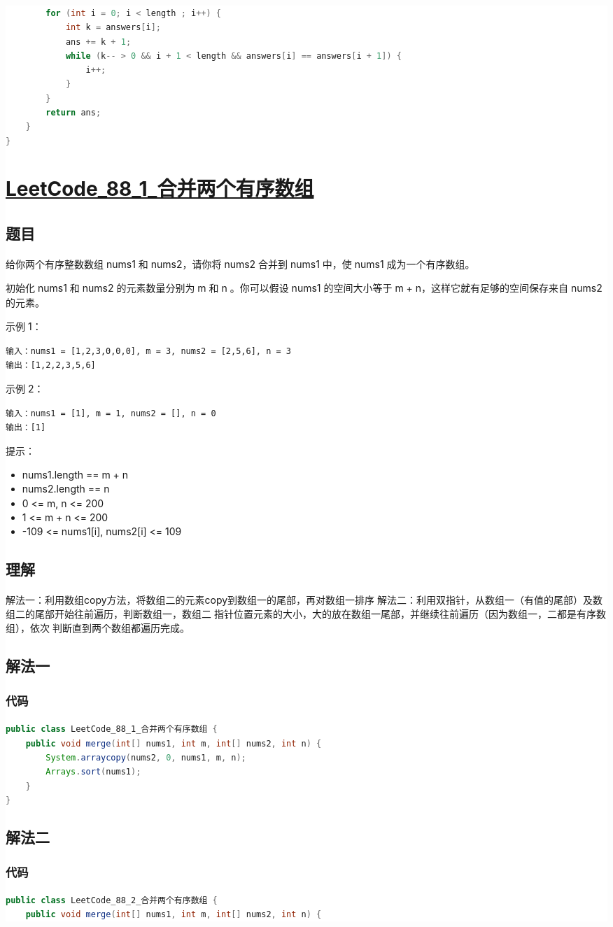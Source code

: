 ```java
        for (int i = 0; i < length ; i++) {
            int k = answers[i];
            ans += k + 1;
            while (k-- > 0 && i + 1 < length && answers[i] == answers[i + 1]) {
                i++;
            }
        }
        return ans;
    }
}

```
# [LeetCode_88_1_合并两个有序数组](https://leetcode-cn.com/problems/merge-sorted-array/)
## 题目
给你两个有序整数数组 nums1 和 nums2，请你将 nums2 合并到 nums1 中，使 nums1 成为一个有序数组。

初始化 nums1 和 nums2 的元素数量分别为 m 和 n 。你可以假设 nums1 的空间大小等于 m + n，这样它就有足够的空间保存来自 nums2 的元素。

示例 1：
```
输入：nums1 = [1,2,3,0,0,0], m = 3, nums2 = [2,5,6], n = 3
输出：[1,2,2,3,5,6]
```

示例 2：
```
输入：nums1 = [1], m = 1, nums2 = [], n = 0
输出：[1]
```

提示：

* nums1.length == m + n
* nums2.length == n
* 0 <= m, n <= 200
* 1 <= m + n <= 200
* -109 <= nums1[i], nums2[i] <= 109

## 理解
解法一：利用数组copy方法，将数组二的元素copy到数组一的尾部，再对数组一排序
解法二：利用双指针，从数组一（有值的尾部）及数组二的尾部开始往前遍历，判断数组一，数组二
指针位置元素的大小，大的放在数组一尾部，并继续往前遍历（因为数组一，二都是有序数组），依次
判断直到两个数组都遍历完成。

## 解法一
### 代码
```java
public class LeetCode_88_1_合并两个有序数组 {
    public void merge(int[] nums1, int m, int[] nums2, int n) {
        System.arraycopy(nums2, 0, nums1, m, n);
        Arrays.sort(nums1);
    }
}
```
## 解法二
### 代码
```java
public class LeetCode_88_2_合并两个有序数组 {
    public void merge(int[] nums1, int m, int[] nums2, int n) {
```